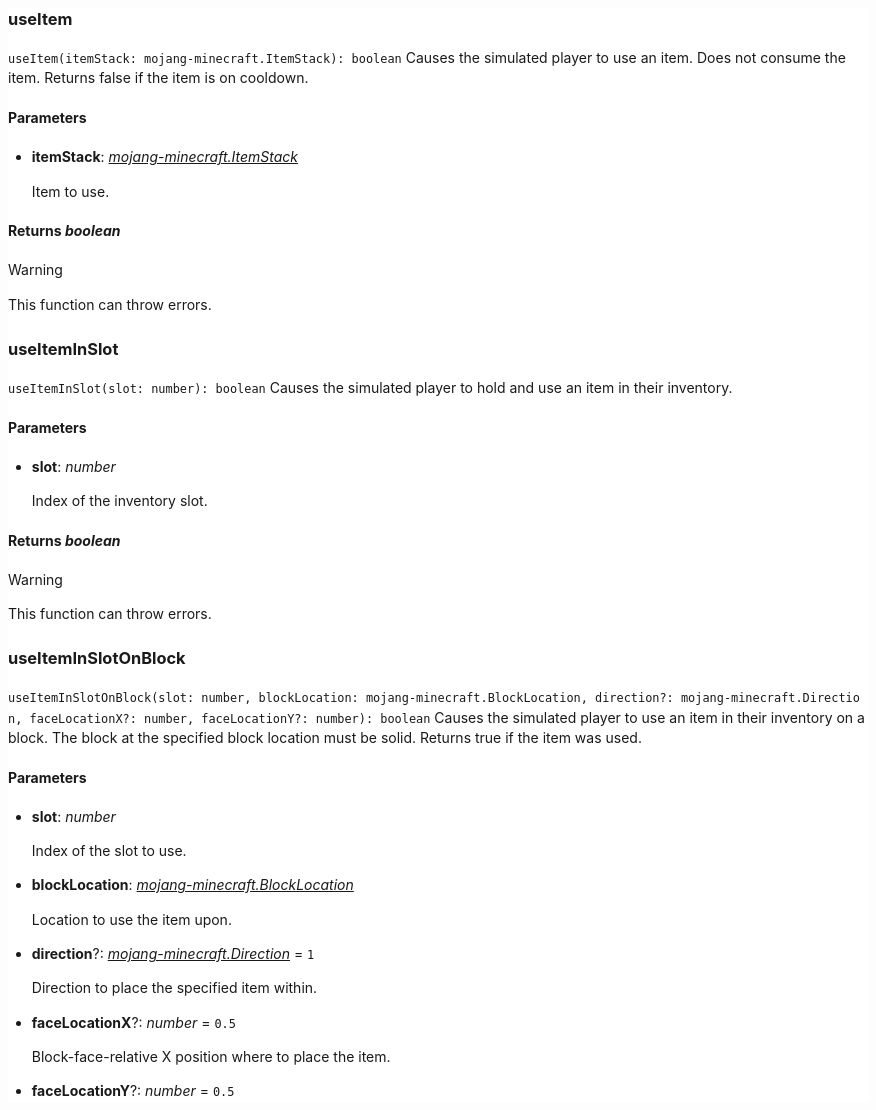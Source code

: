 ### **useItem**
`
useItem(itemStack: mojang-minecraft.ItemStack): boolean
`
Causes the simulated player to use an item. Does not consume the item. Returns false if the item is on cooldown.

#### **Parameters**
- **itemStack**: [*mojang-minecraft.ItemStack*](../mojang-minecraft/ItemStack.md)
  
  Item to use.

#### **Returns** *boolean*
> [!WARNING]
> This function can throw errors.

### **useItemInSlot**
`
useItemInSlot(slot: number): boolean
`
Causes the simulated player to hold and use an item in their inventory.

#### **Parameters**
- **slot**: *number*
  
  Index of the inventory slot.

#### **Returns** *boolean*
> [!WARNING]
> This function can throw errors.

### **useItemInSlotOnBlock**
`
useItemInSlotOnBlock(slot: number, blockLocation: mojang-minecraft.BlockLocation, direction?: mojang-minecraft.Direction, faceLocationX?: number, faceLocationY?: number): boolean
`
Causes the simulated player to use an item in their inventory on a block. The block at the specified block location must be solid. Returns true if the item was used.

#### **Parameters**
- **slot**: *number*
  
  Index of the slot to use.
- **blockLocation**: [*mojang-minecraft.BlockLocation*](../mojang-minecraft/BlockLocation.md)
  
  Location to use the item upon.
- **direction**?: [*mojang-minecraft.Direction*](../mojang-minecraft/Direction.md) = `1`
  
  Direction to place the specified item within.
- **faceLocationX**?: *number* = `0.5`
  
  Block-face-relative X position where to place the item.
- **faceLocationY**?: *number* = `0.5`
  